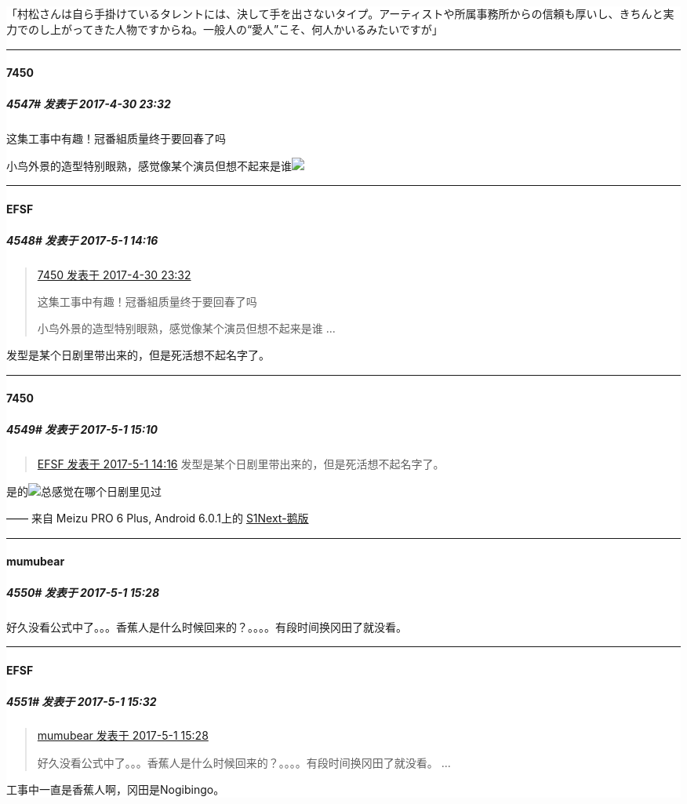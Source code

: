 「村松さんは自ら手掛けているタレントには、決して手を出さないタイプ。アーティストや所属事務所からの信頼も厚いし、きちんと実力でのし上がってきた人物ですからね。一般人の“愛人”こそ、何人かいるみたいですが」</blockquote>

*****

####  7450  
##### 4547#       发表于 2017-4-30 23:32

这集工事中有趣！冠番組质量终于要回春了吗

小鸟外景的造型特别眼熟，感觉像某个演员但想不起来是谁<img src="https://static.saraba1st.com/image/smiley/face2017/147.png" referrerpolicy="no-referrer">

*****

####  EFSF  
##### 4548#       发表于 2017-5-1 14:16

<blockquote><a href="httphttps://bbs.saraba1st.com/2b/forum.php?mod=redirect&amp;goto=findpost&amp;pid=35814623&amp;ptid=1102389" target="_blank">7450 发表于 2017-4-30 23:32</a>

这集工事中有趣！冠番組质量终于要回春了吗

小鸟外景的造型特别眼熟，感觉像某个演员但想不起来是谁 ...</blockquote>
发型是某个日剧里带出来的，但是死活想不起名字了。

*****

####  7450  
##### 4549#       发表于 2017-5-1 15:10

<blockquote><a href="httphttps://bbs.saraba1st.com/2b/forum.php?mod=redirect&amp;goto=findpost&amp;pid=35818301&amp;ptid=1102389" target="_blank">EFSF 发表于 2017-5-1 14:16</a>
发型是某个日剧里带出来的，但是死活想不起名字了。</blockquote>
是的<img src="https://static.saraba1st.com/image/smiley/face/191.gif" referrerpolicy="no-referrer">总感觉在哪个日剧里见过

—— 来自 Meizu PRO 6 Plus, Android 6.0.1上的 [S1Next-鹅版](http://www.coolapk.com/apk/me.ykrank.s1next)

*****

####  mumubear  
##### 4550#       发表于 2017-5-1 15:28

好久没看公式中了。。。香蕉人是什么时候回来的？。。。。有段时间换冈田了就没看。

*****

####  EFSF  
##### 4551#       发表于 2017-5-1 15:32

<blockquote><a href="httphttps://bbs.saraba1st.com/2b/forum.php?mod=redirect&amp;goto=findpost&amp;pid=35818687&amp;ptid=1102389" target="_blank">mumubear 发表于 2017-5-1 15:28</a>

好久没看公式中了。。。香蕉人是什么时候回来的？。。。。有段时间换冈田了就没看。 ...</blockquote>
工事中一直是香蕉人啊，冈田是Nogibingo。
